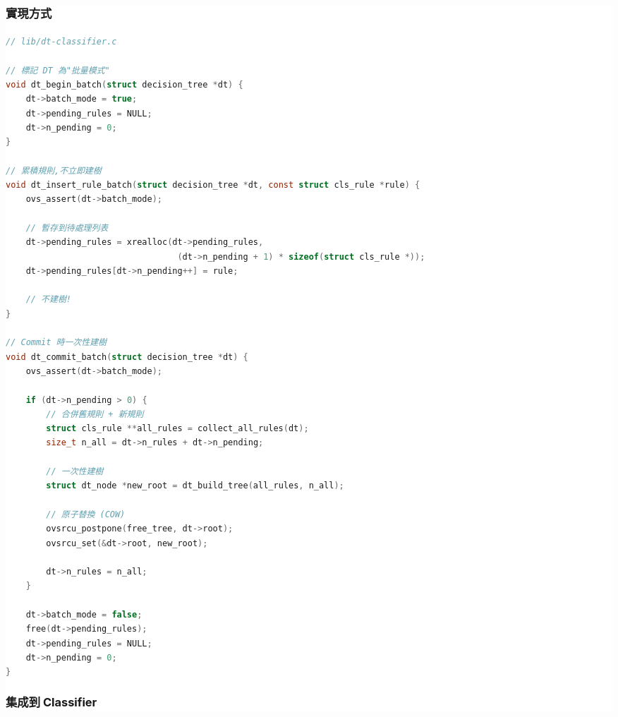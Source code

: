 ### 實現方式

```c
// lib/dt-classifier.c

// 標記 DT 為"批量模式"
void dt_begin_batch(struct decision_tree *dt) {
    dt->batch_mode = true;
    dt->pending_rules = NULL;
    dt->n_pending = 0;
}

// 累積規則,不立即建樹
void dt_insert_rule_batch(struct decision_tree *dt, const struct cls_rule *rule) {
    ovs_assert(dt->batch_mode);
    
    // 暫存到待處理列表
    dt->pending_rules = xrealloc(dt->pending_rules, 
                                  (dt->n_pending + 1) * sizeof(struct cls_rule *));
    dt->pending_rules[dt->n_pending++] = rule;
    
    // 不建樹!
}

// Commit 時一次性建樹
void dt_commit_batch(struct decision_tree *dt) {
    ovs_assert(dt->batch_mode);
    
    if (dt->n_pending > 0) {
        // 合併舊規則 + 新規則
        struct cls_rule **all_rules = collect_all_rules(dt);
        size_t n_all = dt->n_rules + dt->n_pending;
        
        // 一次性建樹
        struct dt_node *new_root = dt_build_tree(all_rules, n_all);
        
        // 原子替換 (COW)
        ovsrcu_postpone(free_tree, dt->root);
        ovsrcu_set(&dt->root, new_root);
        
        dt->n_rules = n_all;
    }
    
    dt->batch_mode = false;
    free(dt->pending_rules);
    dt->pending_rules = NULL;
    dt->n_pending = 0;
}
```

### 集成到 Classifier
